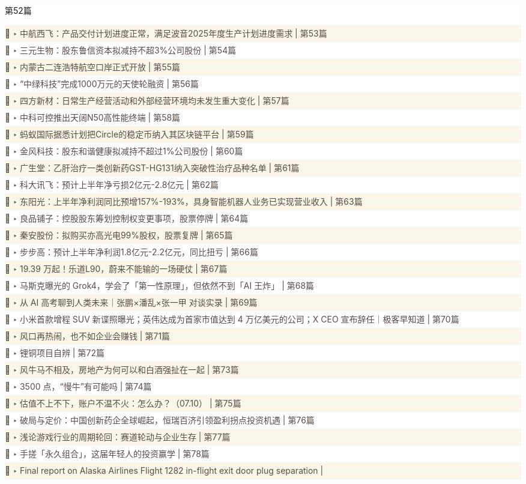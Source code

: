 第52篇</a></div><div style='line-height:3;background-color:#FAF6EA;' ><a href='https://36kr.com/newsflashes/3373118079244033?f=rss' style="line-height:2;text-decoration:none;display:block;color:#584D49;">🌈 ‣ 中航西飞：产品交付计划进度正常，满足波音2025年度生产计划进度需求 | 第53篇</a></div><div style='line-height:3;' ><a href='https://36kr.com/newsflashes/3373112781412355?f=rss' style="line-height:2;text-decoration:none;display:block;color:#584D49;">🌈 ‣ 三元生物：股东鲁信资本拟减持不超3%公司股份 | 第54篇</a></div><div style='line-height:3;background-color:#FAF6EA;' ><a href='https://36kr.com/newsflashes/3373105940142085?f=rss' style="line-height:2;text-decoration:none;display:block;color:#584D49;">🌈 ‣ 内蒙古二连浩特航空口岸正式开放 | 第55篇</a></div><div style='line-height:3;' ><a href='https://36kr.com/newsflashes/3373100600989705?f=rss' style="line-height:2;text-decoration:none;display:block;color:#584D49;">🌈 ‣ “中绿科技”完成1000万元的天使轮融资 | 第56篇</a></div><div style='line-height:3;background-color:#FAF6EA;' ><a href='https://36kr.com/newsflashes/3373098410759939?f=rss' style="line-height:2;text-decoration:none;display:block;color:#584D49;">🌈 ‣ 四方新材：日常生产经营活动和外部经营环境均未发生重大变化 | 第57篇</a></div><div style='line-height:3;' ><a href='https://36kr.com/newsflashes/3373094955652870?f=rss' style="line-height:2;text-decoration:none;display:block;color:#584D49;">🌈 ‣ 中科可控推出天阔N50高性能终端 | 第58篇</a></div><div style='line-height:3;background-color:#FAF6EA;' ><a href='https://36kr.com/newsflashes/3373090278823943?f=rss' style="line-height:2;text-decoration:none;display:block;color:#584D49;">🌈 ‣ 蚂蚁国际据悉计划把Circle的稳定币纳入其区块链平台 | 第59篇</a></div><div style='line-height:3;' ><a href='https://36kr.com/newsflashes/3373082189551619?f=rss' style="line-height:2;text-decoration:none;display:block;color:#584D49;">🌈 ‣ 金风科技：股东和谐健康拟减持不超过1%公司股份 | 第60篇</a></div><div style='line-height:3;background-color:#FAF6EA;' ><a href='https://36kr.com/newsflashes/3373073545123845?f=rss' style="line-height:2;text-decoration:none;display:block;color:#584D49;">🌈 ‣ 广生堂：乙肝治疗一类创新药GST-HG131纳入突破性治疗品种名单 | 第61篇</a></div><div style='line-height:3;' ><a href='https://36kr.com/newsflashes/3373065264551681?f=rss' style="line-height:2;text-decoration:none;display:block;color:#584D49;">🌈 ‣ 科大讯飞：预计上半年净亏损2亿元-2.8亿元 | 第62篇</a></div><div style='line-height:3;background-color:#FAF6EA;' ><a href='https://36kr.com/newsflashes/3373058922895369?f=rss' style="line-height:2;text-decoration:none;display:block;color:#584D49;">🌈 ‣ 东阳光：上半年净利润同比预增157%-193%，具身智能机器人业务已实现营业收入 | 第63篇</a></div><div style='line-height:3;' ><a href='https://36kr.com/newsflashes/3373051740002312?f=rss' style="line-height:2;text-decoration:none;display:block;color:#584D49;">🌈 ‣ 良品铺子：控股股东筹划控制权变更事项，股票停牌 | 第64篇</a></div><div style='line-height:3;background-color:#FAF6EA;' ><a href='https://36kr.com/newsflashes/3373050766137347?f=rss' style="line-height:2;text-decoration:none;display:block;color:#584D49;">🌈 ‣ 秦安股份：拟购买亦高光电99%股权，股票复牌 | 第65篇</a></div><div style='line-height:3;' ><a href='https://36kr.com/newsflashes/3373045958154241?f=rss' style="line-height:2;text-decoration:none;display:block;color:#584D49;">🌈 ‣ 步步高：预计上半年净利润1.8亿元-2.2亿元，同比扭亏 | 第66篇</a></div><div style='line-height:3;background-color:#FAF6EA;' ><a href='http://www.geekpark.net/news/351403' style="line-height:2;text-decoration:none;display:block;color:#584D49;">🌈 ‣ 19.39 万起！乐道L90，蔚来不能输的一场硬仗 | 第67篇</a></div><div style='line-height:3;' ><a href='http://www.geekpark.net/news/351389' style="line-height:2;text-decoration:none;display:block;color:#584D49;">🌈 ‣ 马斯克曝光的 Grok4，学会了「第一性原理」，但依然不到「AI 王炸」 | 第68篇</a></div><div style='line-height:3;background-color:#FAF6EA;' ><a href='http://www.geekpark.net/news/351383' style="line-height:2;text-decoration:none;display:block;color:#584D49;">🌈 ‣ 从 AI 高考聊到人类未来｜张鹏×潘乱×张一甲 对谈实录 | 第69篇</a></div><div style='line-height:3;' ><a href='http://www.geekpark.net/news/351346' style="line-height:2;text-decoration:none;display:block;color:#584D49;">🌈 ‣ 小米首款增程 SUV 新谍照曝光；英伟达成为首家市值达到 4 万亿美元的公司；X CEO 宣布辞任｜极客早知道 | 第70篇</a></div><div style='line-height:3;background-color:#FAF6EA;' ><a href='http://xueqiu.com/7368170779/341921393' style="line-height:2;text-decoration:none;display:block;color:#584D49;">🌈 ‣ 风口再热闹，也不如企业会赚钱 | 第71篇</a></div><div style='line-height:3;' ><a href='http://xueqiu.com/5243796549/342000803' style="line-height:2;text-decoration:none;display:block;color:#584D49;">🌈 ‣ 锂铜项目自辨 | 第72篇</a></div><div style='line-height:3;background-color:#FAF6EA;' ><a href='http://xueqiu.com/3349472836/341906350' style="line-height:2;text-decoration:none;display:block;color:#584D49;">🌈 ‣ 风牛马不相及，房地产为何可以和白酒强扯在一起 | 第73篇</a></div><div style='line-height:3;' ><a href='http://xueqiu.com/3559889031/341900599' style="line-height:2;text-decoration:none;display:block;color:#584D49;">🌈 ‣ 3500 点，“慢牛”有可能吗 | 第74篇</a></div><div style='line-height:3;background-color:#FAF6EA;' ><a href='http://xueqiu.com/9391624441/341924220' style="line-height:2;text-decoration:none;display:block;color:#584D49;">🌈 ‣ 估值不上不下，账户不温不火：怎么办？（07.10） | 第75篇</a></div><div style='line-height:3;' ><a href='http://xueqiu.com/7271353740/341994467' style="line-height:2;text-decoration:none;display:block;color:#584D49;">🌈 ‣ 破局与定价：中国创新药企全球崛起，恒瑞百济引领盈利拐点投资机遇 | 第76篇</a></div><div style='line-height:3;background-color:#FAF6EA;' ><a href='http://xueqiu.com/6288415644/341899865' style="line-height:2;text-decoration:none;display:block;color:#584D49;">🌈 ‣ 浅论游戏行业的周期轮回：赛道轮动与企业生存 | 第77篇</a></div><div style='line-height:3;' ><a href='http://xueqiu.com/5105549056/341904354' style="line-height:2;text-decoration:none;display:block;color:#584D49;">🌈 ‣ 手搓「永久组合」，这届年轻人的投资赢学 | 第78篇</a></div><div style='line-height:3;background-color:#FAF6EA;' ><a href='https://www.ntsb.gov:443/investigations/Pages/DCA24MA063.aspx' style="line-height:2;text-decoration:none;display:block;color:#584D49;">🌈 ‣ Final report on Alaska Airlines Flight 1282 in-flight exit door plug separation |